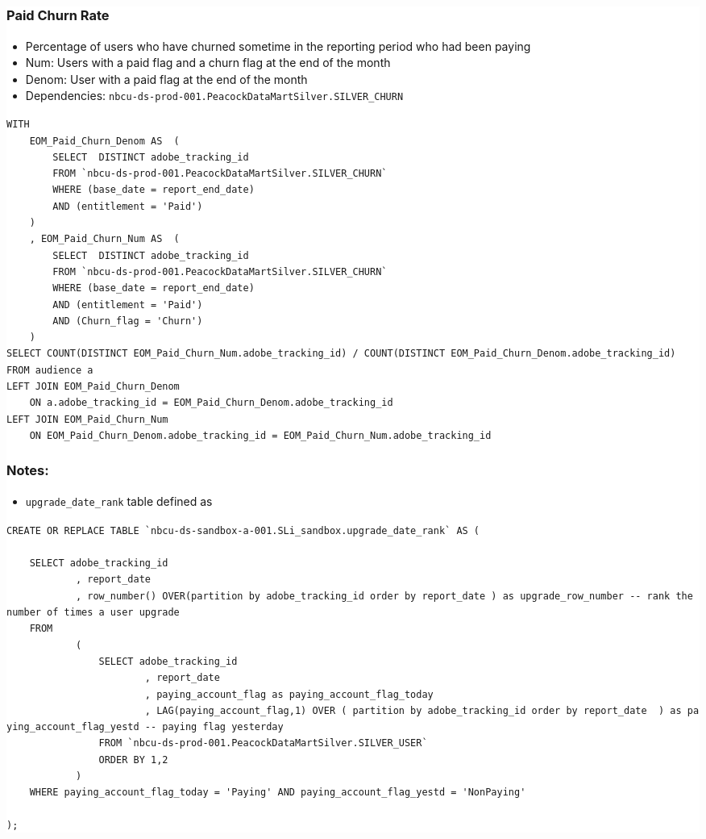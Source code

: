### Paid Churn Rate
- Percentage of users who have churned sometime in the reporting period who had been paying 
- Num: Users with a paid flag and a churn flag at the end of the month
- Denom: User with a paid flag at the end of the month
- Dependencies: `nbcu-ds-prod-001.PeacockDataMartSilver.SILVER_CHURN`

```
WITH 
    EOM_Paid_Churn_Denom AS  (
        SELECT  DISTINCT adobe_tracking_id
        FROM `nbcu-ds-prod-001.PeacockDataMartSilver.SILVER_CHURN`
        WHERE (base_date = report_end_date)
        AND (entitlement = 'Paid')
    )
    , EOM_Paid_Churn_Num AS  (
        SELECT  DISTINCT adobe_tracking_id
        FROM `nbcu-ds-prod-001.PeacockDataMartSilver.SILVER_CHURN`
        WHERE (base_date = report_end_date)
        AND (entitlement = 'Paid')
        AND (Churn_flag = 'Churn')
    )
SELECT COUNT(DISTINCT EOM_Paid_Churn_Num.adobe_tracking_id) / COUNT(DISTINCT EOM_Paid_Churn_Denom.adobe_tracking_id)
FROM audience a 
LEFT JOIN EOM_Paid_Churn_Denom
    ON a.adobe_tracking_id = EOM_Paid_Churn_Denom.adobe_tracking_id
LEFT JOIN EOM_Paid_Churn_Num
    ON EOM_Paid_Churn_Denom.adobe_tracking_id = EOM_Paid_Churn_Num.adobe_tracking_id
```

### Notes:
- `upgrade_date_rank` table defined as 

```
CREATE OR REPLACE TABLE `nbcu-ds-sandbox-a-001.SLi_sandbox.upgrade_date_rank` AS (

    SELECT adobe_tracking_id
            , report_date
            , row_number() OVER(partition by adobe_tracking_id order by report_date ) as upgrade_row_number -- rank the number of times a user upgrade
    FROM       
            (
                SELECT adobe_tracking_id
                        , report_date
                        , paying_account_flag as paying_account_flag_today
                        , LAG(paying_account_flag,1) OVER ( partition by adobe_tracking_id order by report_date  ) as paying_account_flag_yestd -- paying flag yesterday
                FROM `nbcu-ds-prod-001.PeacockDataMartSilver.SILVER_USER` 
                ORDER BY 1,2
            )
    WHERE paying_account_flag_today = 'Paying' AND paying_account_flag_yestd = 'NonPaying'

);
```
